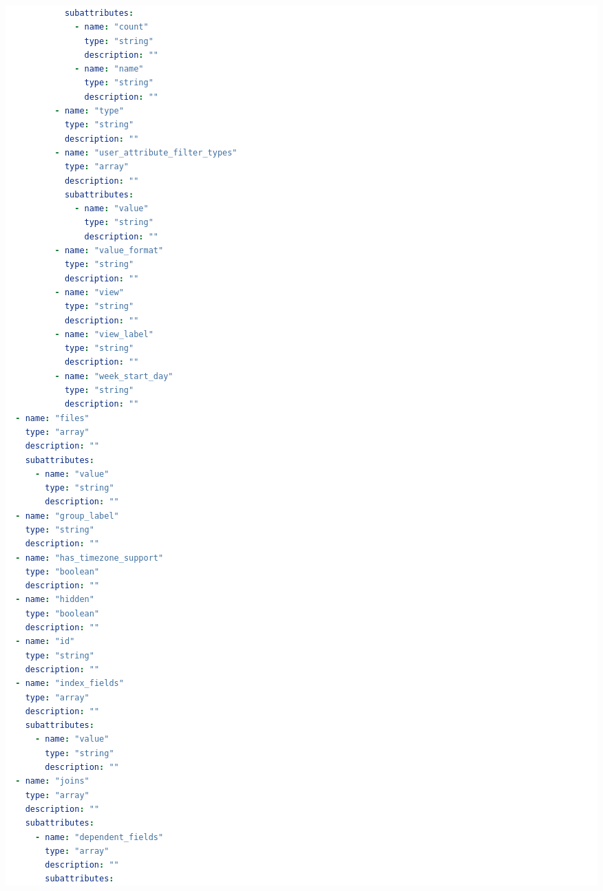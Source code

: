```yaml
            subattributes:
              - name: "count"
                type: "string"
                description: ""
              - name: "name"
                type: "string"
                description: ""
          - name: "type"
            type: "string"
            description: ""
          - name: "user_attribute_filter_types"
            type: "array"
            description: ""
            subattributes:
              - name: "value"
                type: "string"
                description: ""
          - name: "value_format"
            type: "string"
            description: ""
          - name: "view"
            type: "string"
            description: ""
          - name: "view_label"
            type: "string"
            description: ""
          - name: "week_start_day"
            type: "string"
            description: ""
  - name: "files"
    type: "array"
    description: ""
    subattributes:
      - name: "value"
        type: "string"
        description: ""
  - name: "group_label"
    type: "string"
    description: ""
  - name: "has_timezone_support"
    type: "boolean"
    description: ""
  - name: "hidden"
    type: "boolean"
    description: ""
  - name: "id"
    type: "string"
    description: ""
  - name: "index_fields"
    type: "array"
    description: ""
    subattributes:
      - name: "value"
        type: "string"
        description: ""
  - name: "joins"
    type: "array"
    description: ""
    subattributes:
      - name: "dependent_fields"
        type: "array"
        description: ""
        subattributes:
```
